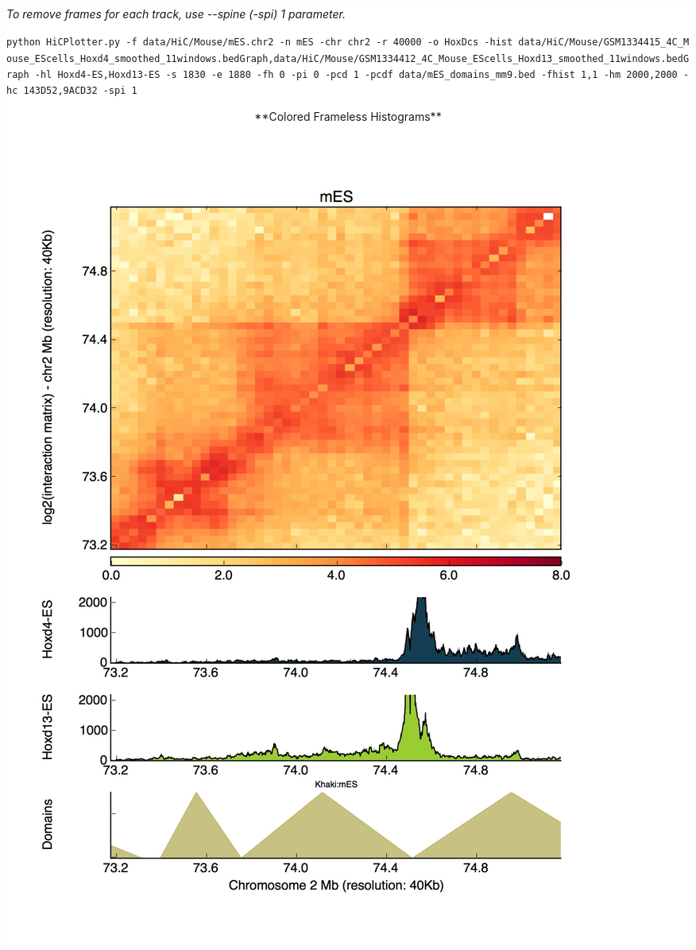 _To remove frames for each track, use --spine (-spi) 1 parameter._

	python HiCPlotter.py -f data/HiC/Mouse/mES.chr2 -n mES -chr chr2 -r 40000 -o HoxDcs -hist data/HiC/Mouse/GSM1334415_4C_Mouse_EScells_Hoxd4_smoothed_11windows.bedGraph,data/HiC/Mouse/GSM1334412_4C_Mouse_EScells_Hoxd13_smoothed_11windows.bedGraph -hl Hoxd4-ES,Hoxd13-ES -s 1830 -e 1880 -fh 0 -pi 0 -pcd 1 -pcdf data/mES_domains_mm9.bed -fhist 1,1 -hm 2000,2000 -hc 143D52,9ACD32 -spi 1

<figure>
  <figcaption align="middle">**Colored Frameless Histograms**</figcaption>
  <img src="examplePlots/HoxD-chr2.ofBins(1830-1880).Frameless.40K.jpeg" alt="Example plot from HiCPlotter">
</figure>
